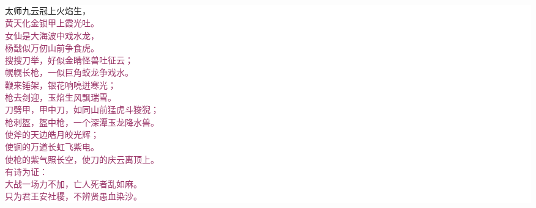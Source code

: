    太师九云冠上火焰生，
  </span>
  <br/>
  <span style="color: #993366;">
   黄天化金锁甲上霞光吐。
  </span>
  <br/>
  <span style="color: #993366;">
   女仙是大海波中戏水龙，
  </span>
  <br/>
  <span style="color: #993366;">
   杨戬似万仞山前争食虎。
  </span>
  <br/>
  <span style="color: #993366;">
   搜搜刀举，好似金睛怪兽吐征云；
  </span>
  <br/>
  <span style="color: #993366;">
   幌幌长枪，一似巨角蛟龙争戏水。
  </span>
  <br/>
  <span style="color: #993366;">
   鞭来锤架，银花响喨迸寒光；
  </span>
  <br/>
  <span style="color: #993366;">
   枪去剑迎，玉焰生风飘瑞雪。
  </span>
  <br/>
  <span style="color: #993366;">
   刀劈甲，甲中刀，如同山前猛虎斗狻猊；
  </span>
  <br/>
  <span style="color: #993366;">
   枪刺盔，盔中枪，一个深潭玉龙降水兽。
  </span>
  <br/>
  <span style="color: #993366;">
   使斧的天边皓月皎光辉；
  </span>
  <br/>
  <span style="color: #993366;">
   使锏的万道长虹飞紫电。
  </span>
  <br/>
  <span style="color: #993366;">
   使枪的紫气照长空，使刀的庆云离顶上。
  </span>
  <br/>
  <span style="color: #993366;">
   有诗为证：
  </span>
  <br/>
  <span style="color: #993366;">
   大战一场力不加，亡人死者乱如麻。
  </span>
  <br/>
  <span style="color: #993366;">
   只为君王安社稷，不辨贤愚血染沙。
  </span>
 </p>
 <p>